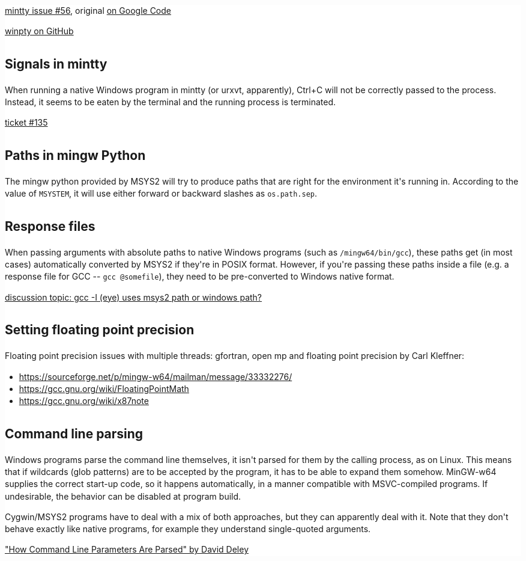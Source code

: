 [mintty issue #56](https://github.com/mintty/mintty/issues/56), original [on Google Code](http://code.google.com/p/mintty/issues/detail?id=56)

[winpty on GitHub](https://github.com/rprichard/winpty)

Signals in mintty
-----------------
When running a native Windows program in mintty (or urxvt, apparently), Ctrl+C will not be correctly passed to the process. Instead, it seems to be eaten by the terminal and the running process is terminated.

[ticket #135](https://sourceforge.net/p/msys2/tickets/135/)

Paths in mingw Python
---------------------

The mingw python provided by MSYS2 will try to produce paths that are right for the environment it's running in. According to the value of `MSYSTEM`, it will use either forward or backward slashes as `os.path.sep`.


Response files
--------------

When passing arguments with absolute paths to native Windows programs (such as `/mingw64/bin/gcc`), these paths  get (in most cases) automatically converted by MSYS2 if they're in POSIX format. However, if you're passing these paths inside a file (e.g. a response file for GCC -- `gcc @somefile`), they need to be pre-converted to Windows native format.

[discussion topic: gcc -I (eye) uses msys2 path or windows path?](https://sourceforge.net/p/msys2/discussion/general/thread/b82485a3/)

Setting floating point precision
--------------------------------

Floating point precision issues with multiple threads:
gfortran, open mp and floating point precision by Carl Kleffner:
- https://sourceforge.net/p/mingw-w64/mailman/message/33332276/
- https://gcc.gnu.org/wiki/FloatingPointMath
- https://gcc.gnu.org/wiki/x87note


Command line parsing
--------------------

Windows programs parse the command line themselves, it isn't parsed for them by the calling process, as on Linux. This means that if wildcards (glob patterns) are to be accepted by the program, it has to be able to expand them somehow. MinGW-w64 supplies the correct start-up code, so it happens automatically, in a manner compatible with MSVC-compiled programs. If undesirable, the behavior can be disabled at program build.

Cygwin/MSYS2 programs have to deal with a mix of both approaches, but they can apparently deal with it. Note that they don't behave exactly like native programs, for example they understand single-quoted arguments.

["How Command Line Parameters Are Parsed" by David Deley](http://www.daviddeley.com/autohotkey/parameters/parameters.htm)
